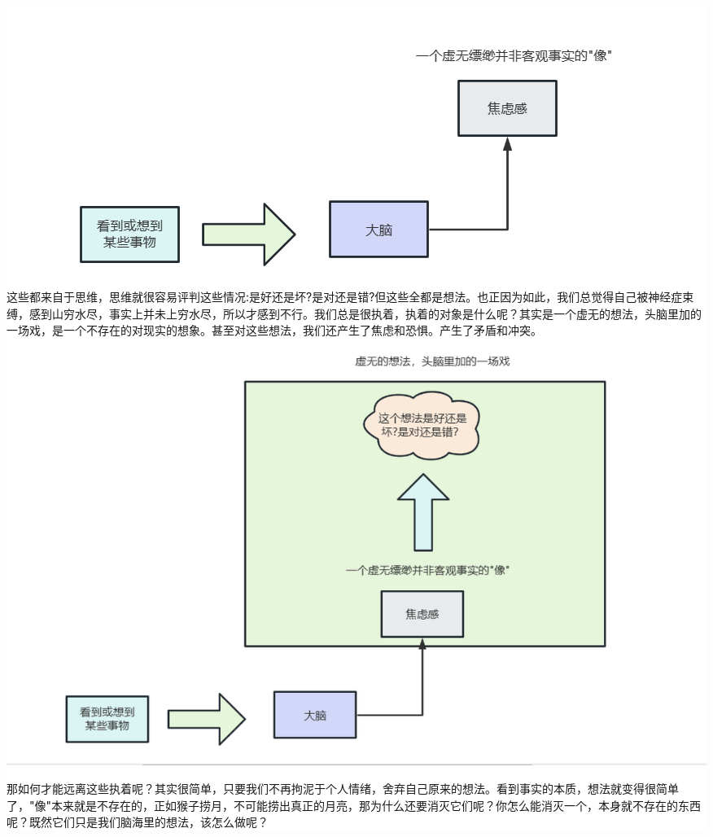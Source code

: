 ![在这里插入图片描述](./image/202305021703621.png)

这些都来自于思维，思维就很容易评判这些情况:是好还是坏?是对还是错?但这些全都是想法。也正因为如此，我们总觉得自己被神经症束缚，感到山穷水尽，事实上并未上穷水尽，所以才感到不行。我们总是很执着，执着的对象是什么呢？其实是一个虚无的想法，头脑里加的一场戏，是一个不存在的对现实的想象。甚至对这些想法，我们还产生了焦虑和恐惧。产生了矛盾和冲突。

![在这里插入图片描述](./image/202305021703665.png)

那如何才能远离这些执着呢？其实很简单，只要我们不再拘泥于个人情绪，舍弃自己原来的想法。看到事实的本质，想法就变得很简单了，"像"本来就是不存在的，正如猴子捞月，不可能捞出真正的月亮，那为什么还要消灭它们呢？你怎么能消灭一个，本身就不存在的东西呢？既然它们只是我们脑海里的想法，该怎么做呢？
